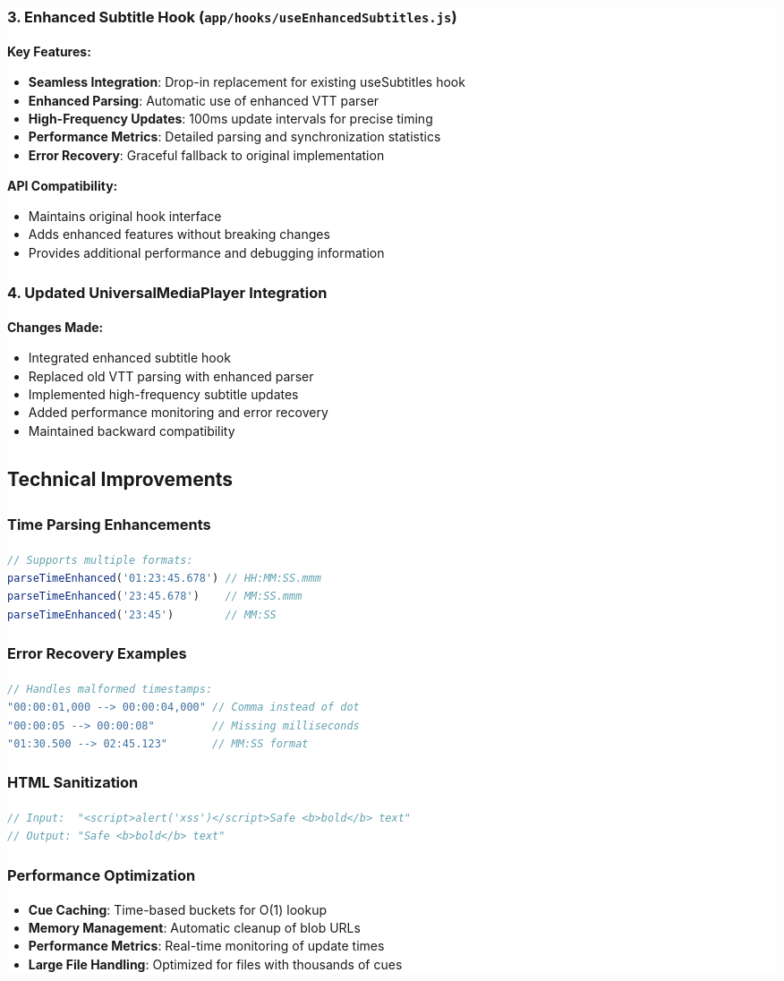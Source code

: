 ### 3. Enhanced Subtitle Hook (`app/hooks/useEnhancedSubtitles.js`)

**Key Features:**
- **Seamless Integration**: Drop-in replacement for existing useSubtitles hook
- **Enhanced Parsing**: Automatic use of enhanced VTT parser
- **High-Frequency Updates**: 100ms update intervals for precise timing
- **Performance Metrics**: Detailed parsing and synchronization statistics
- **Error Recovery**: Graceful fallback to original implementation

**API Compatibility:**
- Maintains original hook interface
- Adds enhanced features without breaking changes
- Provides additional performance and debugging information

### 4. Updated UniversalMediaPlayer Integration

**Changes Made:**
- Integrated enhanced subtitle hook
- Replaced old VTT parsing with enhanced parser
- Implemented high-frequency subtitle updates
- Added performance monitoring and error recovery
- Maintained backward compatibility

## Technical Improvements

### Time Parsing Enhancements
```javascript
// Supports multiple formats:
parseTimeEnhanced('01:23:45.678') // HH:MM:SS.mmm
parseTimeEnhanced('23:45.678')    // MM:SS.mmm  
parseTimeEnhanced('23:45')        // MM:SS
```

### Error Recovery Examples
```javascript
// Handles malformed timestamps:
"00:00:01,000 --> 00:00:04,000" // Comma instead of dot
"00:00:05 --> 00:00:08"         // Missing milliseconds
"01:30.500 --> 02:45.123"       // MM:SS format
```

### HTML Sanitization
```javascript
// Input:  "<script>alert('xss')</script>Safe <b>bold</b> text"
// Output: "Safe <b>bold</b> text"
```

### Performance Optimization
- **Cue Caching**: Time-based buckets for O(1) lookup
- **Memory Management**: Automatic cleanup of blob URLs
- **Performance Metrics**: Real-time monitoring of update times
- **Large File Handling**: Optimized for files with thousands of cues
